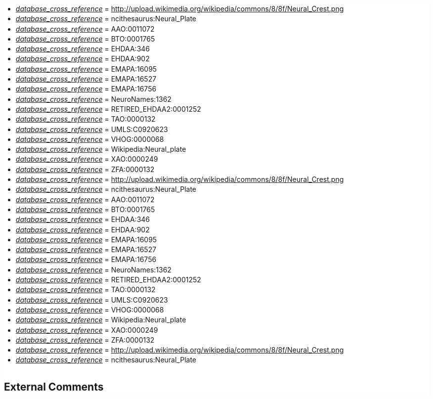  * *[database_cross_reference](../../ef/oboInOwl#hasDbXref.md)* = http://upload.wikimedia.org/wikipedia/commons/8/8f/Neural_Crest.png
 * *[database_cross_reference](../../ef/oboInOwl#hasDbXref.md)* = ncithesaurus:Neural_Plate
 * *[database_cross_reference](../../ef/oboInOwl#hasDbXref.md)* = AAO:0011072
 * *[database_cross_reference](../../ef/oboInOwl#hasDbXref.md)* = BTO:0001765
 * *[database_cross_reference](../../ef/oboInOwl#hasDbXref.md)* = EHDAA:346
 * *[database_cross_reference](../../ef/oboInOwl#hasDbXref.md)* = EHDAA:902
 * *[database_cross_reference](../../ef/oboInOwl#hasDbXref.md)* = EMAPA:16095
 * *[database_cross_reference](../../ef/oboInOwl#hasDbXref.md)* = EMAPA:16527
 * *[database_cross_reference](../../ef/oboInOwl#hasDbXref.md)* = EMAPA:16756
 * *[database_cross_reference](../../ef/oboInOwl#hasDbXref.md)* = NeuroNames:1362
 * *[database_cross_reference](../../ef/oboInOwl#hasDbXref.md)* = RETIRED_EHDAA2:0001252
 * *[database_cross_reference](../../ef/oboInOwl#hasDbXref.md)* = TAO:0000132
 * *[database_cross_reference](../../ef/oboInOwl#hasDbXref.md)* = UMLS:C0920623
 * *[database_cross_reference](../../ef/oboInOwl#hasDbXref.md)* = VHOG:0000068
 * *[database_cross_reference](../../ef/oboInOwl#hasDbXref.md)* = Wikipedia:Neural_plate
 * *[database_cross_reference](../../ef/oboInOwl#hasDbXref.md)* = XAO:0000249
 * *[database_cross_reference](../../ef/oboInOwl#hasDbXref.md)* = ZFA:0000132
 * *[database_cross_reference](../../ef/oboInOwl#hasDbXref.md)* = http://upload.wikimedia.org/wikipedia/commons/8/8f/Neural_Crest.png
 * *[database_cross_reference](../../ef/oboInOwl#hasDbXref.md)* = ncithesaurus:Neural_Plate
 * *[database_cross_reference](../../ef/oboInOwl#hasDbXref.md)* = AAO:0011072
 * *[database_cross_reference](../../ef/oboInOwl#hasDbXref.md)* = BTO:0001765
 * *[database_cross_reference](../../ef/oboInOwl#hasDbXref.md)* = EHDAA:346
 * *[database_cross_reference](../../ef/oboInOwl#hasDbXref.md)* = EHDAA:902
 * *[database_cross_reference](../../ef/oboInOwl#hasDbXref.md)* = EMAPA:16095
 * *[database_cross_reference](../../ef/oboInOwl#hasDbXref.md)* = EMAPA:16527
 * *[database_cross_reference](../../ef/oboInOwl#hasDbXref.md)* = EMAPA:16756
 * *[database_cross_reference](../../ef/oboInOwl#hasDbXref.md)* = NeuroNames:1362
 * *[database_cross_reference](../../ef/oboInOwl#hasDbXref.md)* = RETIRED_EHDAA2:0001252
 * *[database_cross_reference](../../ef/oboInOwl#hasDbXref.md)* = TAO:0000132
 * *[database_cross_reference](../../ef/oboInOwl#hasDbXref.md)* = UMLS:C0920623
 * *[database_cross_reference](../../ef/oboInOwl#hasDbXref.md)* = VHOG:0000068
 * *[database_cross_reference](../../ef/oboInOwl#hasDbXref.md)* = Wikipedia:Neural_plate
 * *[database_cross_reference](../../ef/oboInOwl#hasDbXref.md)* = XAO:0000249
 * *[database_cross_reference](../../ef/oboInOwl#hasDbXref.md)* = ZFA:0000132
 * *[database_cross_reference](../../ef/oboInOwl#hasDbXref.md)* = http://upload.wikimedia.org/wikipedia/commons/8/8f/Neural_Crest.png
 * *[database_cross_reference](../../ef/oboInOwl#hasDbXref.md)* = ncithesaurus:Neural_Plate

## External Comments

